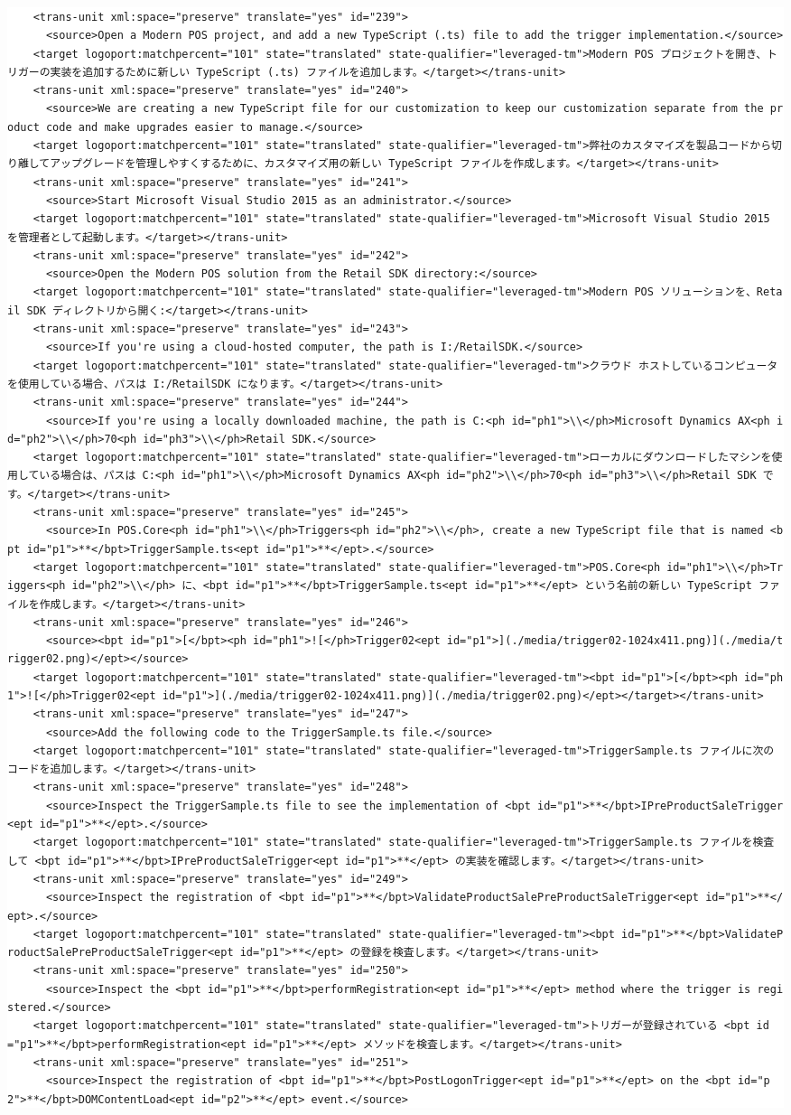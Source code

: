         <trans-unit xml:space="preserve" translate="yes" id="239">
          <source>Open a Modern POS project, and add a new TypeScript (.ts) file to add the trigger implementation.</source>
        <target logoport:matchpercent="101" state="translated" state-qualifier="leveraged-tm">Modern POS プロジェクトを開き、トリガーの実装を追加するために新しい TypeScript (.ts) ファイルを追加します。</target></trans-unit>
        <trans-unit xml:space="preserve" translate="yes" id="240">
          <source>We are creating a new TypeScript file for our customization to keep our customization separate from the product code and make upgrades easier to manage.</source>
        <target logoport:matchpercent="101" state="translated" state-qualifier="leveraged-tm">弊社のカスタマイズを製品コードから切り離してアップグレードを管理しやすくするために、カスタマイズ用の新しい TypeScript ファイルを作成します。</target></trans-unit>
        <trans-unit xml:space="preserve" translate="yes" id="241">
          <source>Start Microsoft Visual Studio 2015 as an administrator.</source>
        <target logoport:matchpercent="101" state="translated" state-qualifier="leveraged-tm">Microsoft Visual Studio 2015 を管理者として起動します。</target></trans-unit>
        <trans-unit xml:space="preserve" translate="yes" id="242">
          <source>Open the Modern POS solution from the Retail SDK directory:</source>
        <target logoport:matchpercent="101" state="translated" state-qualifier="leveraged-tm">Modern POS ソリューションを、Retail SDK ディレクトリから開く:</target></trans-unit>
        <trans-unit xml:space="preserve" translate="yes" id="243">
          <source>If you're using a cloud-hosted computer, the path is I:/RetailSDK.</source>
        <target logoport:matchpercent="101" state="translated" state-qualifier="leveraged-tm">クラウド ホストしているコンピュータを使用している場合、パスは I:/RetailSDK になります。</target></trans-unit>
        <trans-unit xml:space="preserve" translate="yes" id="244">
          <source>If you're using a locally downloaded machine, the path is C:<ph id="ph1">\\</ph>Microsoft Dynamics AX<ph id="ph2">\\</ph>70<ph id="ph3">\\</ph>Retail SDK.</source>
        <target logoport:matchpercent="101" state="translated" state-qualifier="leveraged-tm">ローカルにダウンロードしたマシンを使用している場合は、パスは C:<ph id="ph1">\\</ph>Microsoft Dynamics AX<ph id="ph2">\\</ph>70<ph id="ph3">\\</ph>Retail SDK です。</target></trans-unit>
        <trans-unit xml:space="preserve" translate="yes" id="245">
          <source>In POS.Core<ph id="ph1">\\</ph>Triggers<ph id="ph2">\\</ph>, create a new TypeScript file that is named <bpt id="p1">**</bpt>TriggerSample.ts<ept id="p1">**</ept>.</source>
        <target logoport:matchpercent="101" state="translated" state-qualifier="leveraged-tm">POS.Core<ph id="ph1">\\</ph>Triggers<ph id="ph2">\\</ph> に、<bpt id="p1">**</bpt>TriggerSample.ts<ept id="p1">**</ept> という名前の新しい TypeScript ファイルを作成します。</target></trans-unit>
        <trans-unit xml:space="preserve" translate="yes" id="246">
          <source><bpt id="p1">[</bpt><ph id="ph1">![</ph>Trigger02<ept id="p1">](./media/trigger02-1024x411.png)](./media/trigger02.png)</ept></source>
        <target logoport:matchpercent="101" state="translated" state-qualifier="leveraged-tm"><bpt id="p1">[</bpt><ph id="ph1">![</ph>Trigger02<ept id="p1">](./media/trigger02-1024x411.png)](./media/trigger02.png)</ept></target></trans-unit>
        <trans-unit xml:space="preserve" translate="yes" id="247">
          <source>Add the following code to the TriggerSample.ts file.</source>
        <target logoport:matchpercent="101" state="translated" state-qualifier="leveraged-tm">TriggerSample.ts ファイルに次のコードを追加します。</target></trans-unit>
        <trans-unit xml:space="preserve" translate="yes" id="248">
          <source>Inspect the TriggerSample.ts file to see the implementation of <bpt id="p1">**</bpt>IPreProductSaleTrigger<ept id="p1">**</ept>.</source>
        <target logoport:matchpercent="101" state="translated" state-qualifier="leveraged-tm">TriggerSample.ts ファイルを検査して <bpt id="p1">**</bpt>IPreProductSaleTrigger<ept id="p1">**</ept> の実装を確認します。</target></trans-unit>
        <trans-unit xml:space="preserve" translate="yes" id="249">
          <source>Inspect the registration of <bpt id="p1">**</bpt>ValidateProductSalePreProductSaleTrigger<ept id="p1">**</ept>.</source>
        <target logoport:matchpercent="101" state="translated" state-qualifier="leveraged-tm"><bpt id="p1">**</bpt>ValidateProductSalePreProductSaleTrigger<ept id="p1">**</ept> の登録を検査します。</target></trans-unit>
        <trans-unit xml:space="preserve" translate="yes" id="250">
          <source>Inspect the <bpt id="p1">**</bpt>performRegistration<ept id="p1">**</ept> method where the trigger is registered.</source>
        <target logoport:matchpercent="101" state="translated" state-qualifier="leveraged-tm">トリガーが登録されている <bpt id="p1">**</bpt>performRegistration<ept id="p1">**</ept> メソッドを検査します。</target></trans-unit>
        <trans-unit xml:space="preserve" translate="yes" id="251">
          <source>Inspect the registration of <bpt id="p1">**</bpt>PostLogonTrigger<ept id="p1">**</ept> on the <bpt id="p2">**</bpt>DOMContentLoad<ept id="p2">**</ept> event.</source>